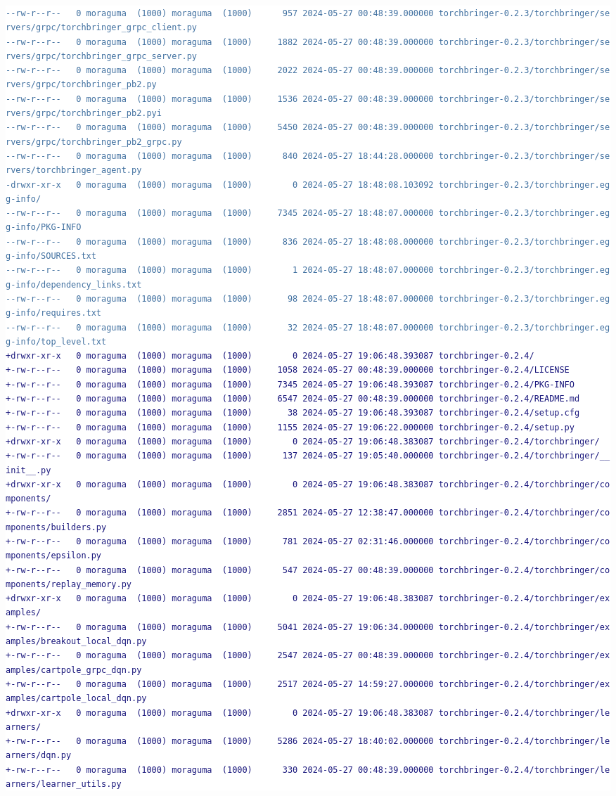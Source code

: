 ```diff
--rw-r--r--   0 moraguma  (1000) moraguma  (1000)      957 2024-05-27 00:48:39.000000 torchbringer-0.2.3/torchbringer/servers/grpc/torchbringer_grpc_client.py
--rw-r--r--   0 moraguma  (1000) moraguma  (1000)     1882 2024-05-27 00:48:39.000000 torchbringer-0.2.3/torchbringer/servers/grpc/torchbringer_grpc_server.py
--rw-r--r--   0 moraguma  (1000) moraguma  (1000)     2022 2024-05-27 00:48:39.000000 torchbringer-0.2.3/torchbringer/servers/grpc/torchbringer_pb2.py
--rw-r--r--   0 moraguma  (1000) moraguma  (1000)     1536 2024-05-27 00:48:39.000000 torchbringer-0.2.3/torchbringer/servers/grpc/torchbringer_pb2.pyi
--rw-r--r--   0 moraguma  (1000) moraguma  (1000)     5450 2024-05-27 00:48:39.000000 torchbringer-0.2.3/torchbringer/servers/grpc/torchbringer_pb2_grpc.py
--rw-r--r--   0 moraguma  (1000) moraguma  (1000)      840 2024-05-27 18:44:28.000000 torchbringer-0.2.3/torchbringer/servers/torchbringer_agent.py
-drwxr-xr-x   0 moraguma  (1000) moraguma  (1000)        0 2024-05-27 18:48:08.103092 torchbringer-0.2.3/torchbringer.egg-info/
--rw-r--r--   0 moraguma  (1000) moraguma  (1000)     7345 2024-05-27 18:48:07.000000 torchbringer-0.2.3/torchbringer.egg-info/PKG-INFO
--rw-r--r--   0 moraguma  (1000) moraguma  (1000)      836 2024-05-27 18:48:08.000000 torchbringer-0.2.3/torchbringer.egg-info/SOURCES.txt
--rw-r--r--   0 moraguma  (1000) moraguma  (1000)        1 2024-05-27 18:48:07.000000 torchbringer-0.2.3/torchbringer.egg-info/dependency_links.txt
--rw-r--r--   0 moraguma  (1000) moraguma  (1000)       98 2024-05-27 18:48:07.000000 torchbringer-0.2.3/torchbringer.egg-info/requires.txt
--rw-r--r--   0 moraguma  (1000) moraguma  (1000)       32 2024-05-27 18:48:07.000000 torchbringer-0.2.3/torchbringer.egg-info/top_level.txt
+drwxr-xr-x   0 moraguma  (1000) moraguma  (1000)        0 2024-05-27 19:06:48.393087 torchbringer-0.2.4/
+-rw-r--r--   0 moraguma  (1000) moraguma  (1000)     1058 2024-05-27 00:48:39.000000 torchbringer-0.2.4/LICENSE
+-rw-r--r--   0 moraguma  (1000) moraguma  (1000)     7345 2024-05-27 19:06:48.393087 torchbringer-0.2.4/PKG-INFO
+-rw-r--r--   0 moraguma  (1000) moraguma  (1000)     6547 2024-05-27 00:48:39.000000 torchbringer-0.2.4/README.md
+-rw-r--r--   0 moraguma  (1000) moraguma  (1000)       38 2024-05-27 19:06:48.393087 torchbringer-0.2.4/setup.cfg
+-rw-r--r--   0 moraguma  (1000) moraguma  (1000)     1155 2024-05-27 19:06:22.000000 torchbringer-0.2.4/setup.py
+drwxr-xr-x   0 moraguma  (1000) moraguma  (1000)        0 2024-05-27 19:06:48.383087 torchbringer-0.2.4/torchbringer/
+-rw-r--r--   0 moraguma  (1000) moraguma  (1000)      137 2024-05-27 19:05:40.000000 torchbringer-0.2.4/torchbringer/__init__.py
+drwxr-xr-x   0 moraguma  (1000) moraguma  (1000)        0 2024-05-27 19:06:48.383087 torchbringer-0.2.4/torchbringer/components/
+-rw-r--r--   0 moraguma  (1000) moraguma  (1000)     2851 2024-05-27 12:38:47.000000 torchbringer-0.2.4/torchbringer/components/builders.py
+-rw-r--r--   0 moraguma  (1000) moraguma  (1000)      781 2024-05-27 02:31:46.000000 torchbringer-0.2.4/torchbringer/components/epsilon.py
+-rw-r--r--   0 moraguma  (1000) moraguma  (1000)      547 2024-05-27 00:48:39.000000 torchbringer-0.2.4/torchbringer/components/replay_memory.py
+drwxr-xr-x   0 moraguma  (1000) moraguma  (1000)        0 2024-05-27 19:06:48.383087 torchbringer-0.2.4/torchbringer/examples/
+-rw-r--r--   0 moraguma  (1000) moraguma  (1000)     5041 2024-05-27 19:06:34.000000 torchbringer-0.2.4/torchbringer/examples/breakout_local_dqn.py
+-rw-r--r--   0 moraguma  (1000) moraguma  (1000)     2547 2024-05-27 00:48:39.000000 torchbringer-0.2.4/torchbringer/examples/cartpole_grpc_dqn.py
+-rw-r--r--   0 moraguma  (1000) moraguma  (1000)     2517 2024-05-27 14:59:27.000000 torchbringer-0.2.4/torchbringer/examples/cartpole_local_dqn.py
+drwxr-xr-x   0 moraguma  (1000) moraguma  (1000)        0 2024-05-27 19:06:48.383087 torchbringer-0.2.4/torchbringer/learners/
+-rw-r--r--   0 moraguma  (1000) moraguma  (1000)     5286 2024-05-27 18:40:02.000000 torchbringer-0.2.4/torchbringer/learners/dqn.py
+-rw-r--r--   0 moraguma  (1000) moraguma  (1000)      330 2024-05-27 00:48:39.000000 torchbringer-0.2.4/torchbringer/learners/learner_utils.py
```